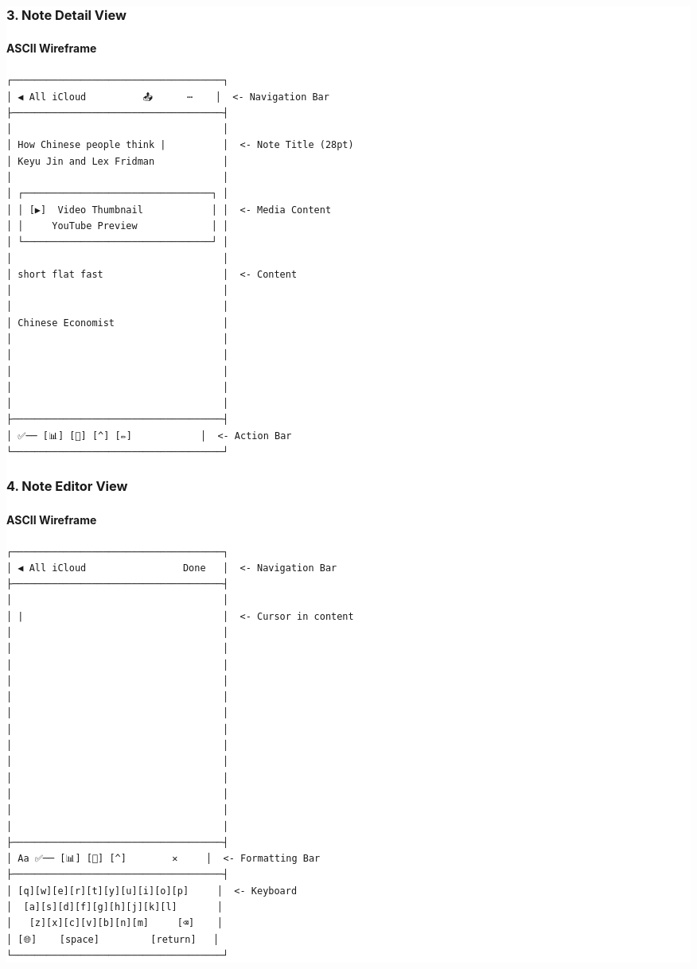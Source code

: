 ### 3. Note Detail View

#### ASCII Wireframe
```
┌─────────────────────────────────────┐
│ ◀ All iCloud          📤      ⋯    │  <- Navigation Bar
├─────────────────────────────────────┤
│                                     │
│ How Chinese people think |          │  <- Note Title (28pt)
│ Keyu Jin and Lex Fridman            │
│                                     │
│ ┌─────────────────────────────────┐ │
│ │ [▶]  Video Thumbnail            │ │  <- Media Content
│ │     YouTube Preview             │ │
│ └─────────────────────────────────┘ │
│                                     │
│ short flat fast                     │  <- Content
│                                     │
│                                     │
│ Chinese Economist                   │
│                                     │
│                                     │
│                                     │
│                                     │
│                                     │
├─────────────────────────────────────┤
│ ✅── [📊] [📎] [^] [✏️]            │  <- Action Bar
└─────────────────────────────────────┘
```

### 4. Note Editor View

#### ASCII Wireframe
```
┌─────────────────────────────────────┐
│ ◀ All iCloud                 Done   │  <- Navigation Bar
├─────────────────────────────────────┤
│                                     │
│ |                                   │  <- Cursor in content
│                                     │
│                                     │
│                                     │
│                                     │
│                                     │
│                                     │
│                                     │
│                                     │
│                                     │
│                                     │
│                                     │
│                                     │
│                                     │
├─────────────────────────────────────┤
│ Aa ✅── [📊] [📎] [^]        ✕     │  <- Formatting Bar
├─────────────────────────────────────┤
│ [q][w][e][r][t][y][u][i][o][p]     │  <- Keyboard
│  [a][s][d][f][g][h][j][k][l]       │
│   [z][x][c][v][b][n][m]     [⌫]    │
│ [🌐]    [space]         [return]   │
└─────────────────────────────────────┘
```

